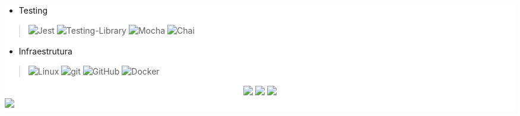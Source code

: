 * Testing

> ![Jest](https://img.shields.io/badge/-jest-%23C21325?style=for-the-badge&logo=jest&logoColor=white)
> ![Testing-Library](https://img.shields.io/badge/-TestingLibrary-%23E33332?style=for-the-badge&logo=testing-library&logoColor=white)
> ![Mocha](https://img.shields.io/badge/MOCHA-6D4A31?style=for-the-badge&logo=mocha&logoColor=white)
> ![Chai](https://img.shields.io/badge/chai-974942?style=for-the-badge&logo=chai&logoColor=white)

 * Infraestrutura

> ![Linux](https://img.shields.io/badge/linux-FCC624?style=for-the-badge&logo=linux&logoColor=black)
> ![git](https://img.shields.io/badge/git-F05032?style=for-the-badge&logo=git&logoColor=white)
> ![GitHub](https://img.shields.io/badge/git_hub-181717?style=for-the-badge&logo=github&logoColor=white)
> ![Docker](https://img.shields.io/badge/docker-2496ED?style=for-the-badge&logo=docker&logoColor=white)
 
<div align="center">
  <a href="https://www.linkedin.com/in/arthutepio/" target="_blank"><img src="https://img.shields.io/badge/-LinkedIn-%230077B5?style=for-the-badge&logo=linkedin&logoColor=white" target="_blank"></a> 
  <a href="https://arthutepio-github-io.vercel.app/"><img src="https://img.shields.io/badge/-Portifólio-%234ea94b?style=for-the-badge&logoColor=white" target="_blank"></a>
  <a href="https://wa.me/5531993041348"><img src="https://img.shields.io/badge/-Whatsapp-%06B6D4?style=for-the-badge&logo=whatsapp&logoColor=white" target="_blank"></a>
</div>
 
<img width=100% src="https://capsule-render.vercel.app/api?type=waving&color=00bfbf&height=120&section=footer"/>
 
